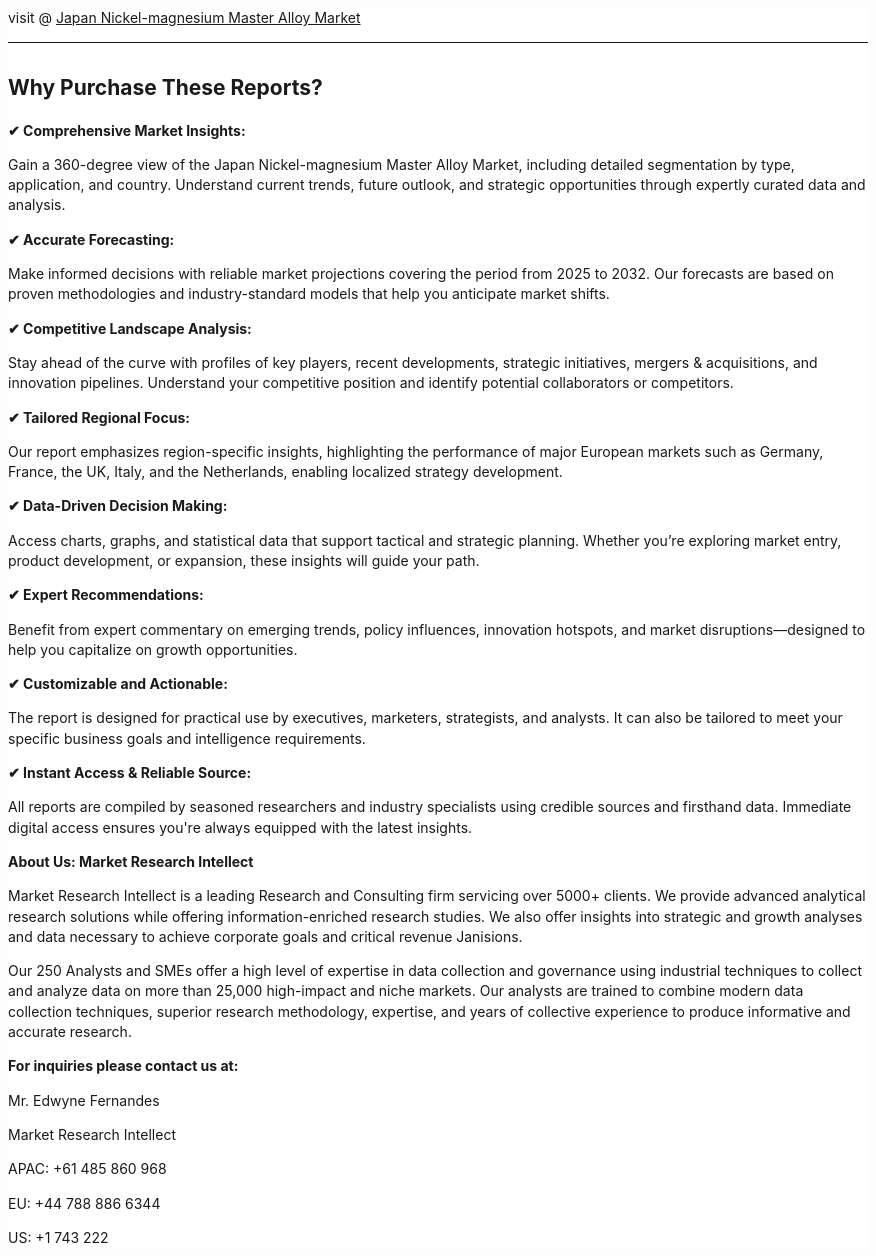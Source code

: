 visit&nbsp;@</strong>&nbsp;</span><span class="font-[700]"><a href="https://www.marketresearchintellect.com/product/nickel-magnesium-master-alloy-market/?utm_source=Linkedin&utm_medium=801" target="_blank" data-tracking-control-name="article-ssr-frontend-pulse_little-text-block" data-tracking-will-navigate="" data-test-link="">Japan Nickel-magnesium Master Alloy Market</a></span></p></blockquote><hr /><h2>Why Purchase These Reports?</h2><p><strong>✔ Comprehensive Market Insights:</strong></p><p>Gain a 360-degree view of the Japan Nickel-magnesium Master Alloy Market, including detailed segmentation by type, application, and country. Understand current trends, future outlook, and strategic opportunities through expertly curated data and analysis.</p><p><strong>✔ Accurate Forecasting:</strong></p><p>Make informed decisions with reliable market projections covering the period from 2025 to 2032. Our forecasts are based on proven methodologies and industry-standard models that help you anticipate market shifts.</p><p><strong>✔ Competitive Landscape Analysis:</strong></p><p>Stay ahead of the curve with profiles of key players, recent developments, strategic initiatives, mergers &amp; acquisitions, and innovation pipelines. Understand your competitive position and identify potential collaborators or competitors.</p><p><strong>✔ Tailored Regional Focus:</strong></p><p>Our report emphasizes region-specific insights, highlighting the performance of major European markets such as Germany, France, the UK, Italy, and the Netherlands, enabling localized strategy development.</p><p><strong>✔ Data-Driven Decision Making:</strong></p><p>Access charts, graphs, and statistical data that support tactical and strategic planning. Whether you&rsquo;re exploring market entry, product development, or expansion, these insights will guide your path.</p><p><strong>✔ Expert Recommendations:</strong></p><p>Benefit from expert commentary on emerging trends, policy influences, innovation hotspots, and market disruptions&mdash;designed to help you capitalize on growth opportunities.</p><p><strong>✔ Customizable and Actionable:</strong></p><p>The report is designed for practical use by executives, marketers, strategists, and analysts. It can also be tailored to meet your specific business goals and intelligence requirements.</p><p><strong>✔ Instant Access &amp; Reliable Source:</strong></p><p>All reports are compiled by seasoned researchers and industry specialists using credible sources and firsthand data. Immediate digital access ensures you're always equipped with the latest insights.</p><p><strong><span class="font-[700]">About Us: Market Research Intellect</span></strong></p><p><span class="">Market Research Intellect is a leading Research and Consulting firm servicing over 5000+ clients. We provide advanced analytical research solutions while offering information-enriched research studies.&nbsp;</span>We also offer insights into strategic and growth analyses and data necessary to achieve corporate goals and critical revenue Janisions.</p><p><span class="">Our 250 Analysts and SMEs offer a high level of expertise in data collection and governance using industrial techniques to collect and analyze data on more than 25,000 high-impact and niche markets. Our analysts are trained to combine modern data collection techniques, superior research methodology, expertise, and years of collective experience to produce informative and accurate research.</span></p><p><strong>For inquiries please contact us at:</strong></p><p>Mr. Edwyne Fernandes</p><p>Market Research Intellect</p><p>APAC: +61 485 860 968</p><p>EU: +44 788 886 6344</p><p>US: +1 743 222